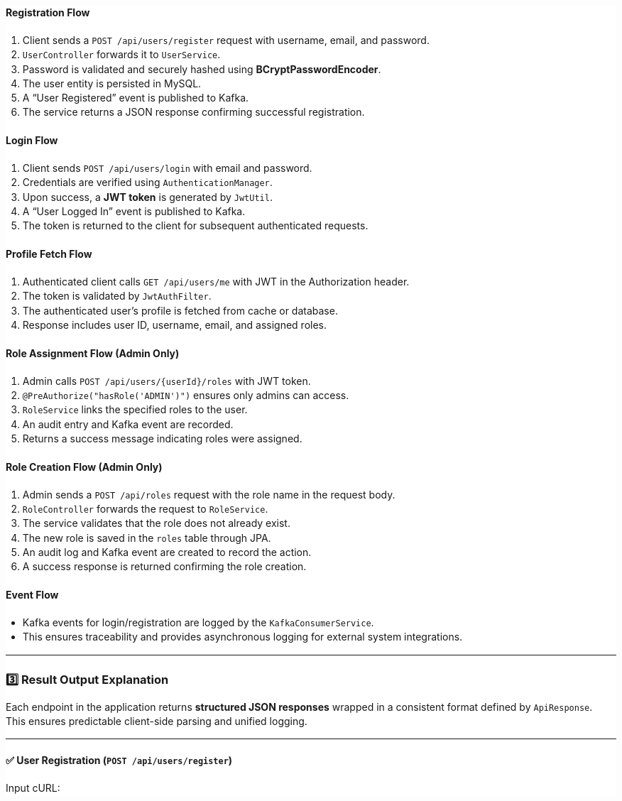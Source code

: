 #### **Registration Flow**
1. Client sends a `POST /api/users/register` request with username, email, and password.  
2. `UserController` forwards it to `UserService`.  
3. Password is validated and securely hashed using **BCryptPasswordEncoder**.  
4. The user entity is persisted in MySQL.  
5. A “User Registered” event is published to Kafka.  
6. The service returns a JSON response confirming successful registration.

#### **Login Flow**
1. Client sends `POST /api/users/login` with email and password.  
2. Credentials are verified using `AuthenticationManager`.  
3. Upon success, a **JWT token** is generated by `JwtUtil`.  
4. A “User Logged In” event is published to Kafka.  
5. The token is returned to the client for subsequent authenticated requests.

#### **Profile Fetch Flow**
1. Authenticated client calls `GET /api/users/me` with JWT in the Authorization header.  
2. The token is validated by `JwtAuthFilter`.  
3. The authenticated user’s profile is fetched from cache or database.  
4. Response includes user ID, username, email, and assigned roles.

#### **Role Assignment Flow (Admin Only)**
1. Admin calls `POST /api/users/{userId}/roles` with JWT token.  
2. `@PreAuthorize("hasRole('ADMIN')")` ensures only admins can access.  
3. `RoleService` links the specified roles to the user.  
4. An audit entry and Kafka event are recorded.  
5. Returns a success message indicating roles were assigned.

#### **Role Creation Flow (Admin Only)**
1. Admin sends a `POST /api/roles` request with the role name in the request body.  
2. `RoleController` forwards the request to `RoleService`.  
3. The service validates that the role does not already exist.  
4. The new role is saved in the `roles` table through JPA.  
5. An audit log and Kafka event are created to record the action.  
6. A success response is returned confirming the role creation.

#### **Event Flow**
- Kafka events for login/registration are logged by the `KafkaConsumerService`.  
- This ensures traceability and provides asynchronous logging for external system integrations.

---

### **3️⃣ Result Output Explanation**

Each endpoint in the application returns **structured JSON responses** wrapped in a consistent format defined by `ApiResponse`.  
This ensures predictable client-side parsing and unified logging.

---

#### **✅ User Registration (`POST /api/users/register`)**
Input cURL: 
